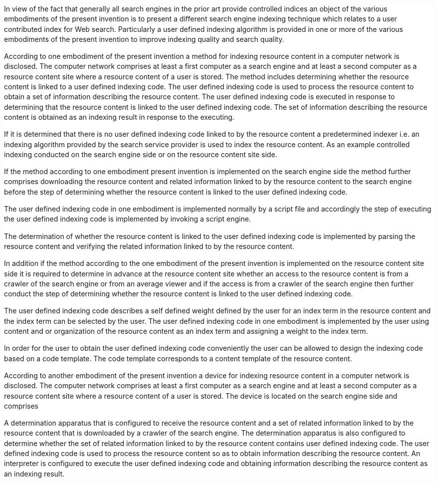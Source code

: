 In view of the fact that generally all search engines in the prior art provide controlled indices an object of the various embodiments of the present invention is to present a different search engine indexing technique which relates to a user contributed index for Web search. Particularly a user defined indexing algorithm is provided in one or more of the various embodiments of the present invention to improve indexing quality and search quality.

According to one embodiment of the present invention a method for indexing resource content in a computer network is disclosed. The computer network comprises at least a first computer as a search engine and at least a second computer as a resource content site where a resource content of a user is stored. The method includes determining whether the resource content is linked to a user defined indexing code. The user defined indexing code is used to process the resource content to obtain a set of information describing the resource content. The user defined indexing code is executed in response to determining that the resource content is linked to the user defined indexing code. The set of information describing the resource content is obtained as an indexing result in response to the executing.

If it is determined that there is no user defined indexing code linked to by the resource content a predetermined indexer i.e. an indexing algorithm provided by the search service provider is used to index the resource content. As an example controlled indexing conducted on the search engine side or on the resource content site side.

If the method according to one embodiment present invention is implemented on the search engine side the method further comprises downloading the resource content and related information linked to by the resource content to the search engine before the step of determining whether the resource content is linked to the user defined indexing code.

The user defined indexing code in one embodiment is implemented normally by a script file and accordingly the step of executing the user defined indexing code is implemented by invoking a script engine.

The determination of whether the resource content is linked to the user defined indexing code is implemented by parsing the resource content and verifying the related information linked to by the resource content.

In addition if the method according to the one embodiment of the present invention is implemented on the resource content site side it is required to determine in advance at the resource content site whether an access to the resource content is from a crawler of the search engine or from an average viewer and if the access is from a crawler of the search engine then further conduct the step of determining whether the resource content is linked to the user defined indexing code.

The user defined indexing code describes a self defined weight defined by the user for an index term in the resource content and the index term can be selected by the user. The user defined indexing code in one embodiment is implemented by the user using content and or organization of the resource content as an index term and assigning a weight to the index term.

In order for the user to obtain the user defined indexing code conveniently the user can be allowed to design the indexing code based on a code template. The code template corresponds to a content template of the resource content.

According to another embodiment of the present invention a device for indexing resource content in a computer network is disclosed. The computer network comprises at least a first computer as a search engine and at least a second computer as a resource content site where a resource content of a user is stored. The device is located on the search engine side and comprises 

A determination apparatus that is configured to receive the resource content and a set of related information linked to by the resource content that is downloaded by a crawler of the search engine. The determination apparatus is also configured to determine whether the set of related information linked to by the resource content contains user defined indexing code. The user defined indexing code is used to process the resource content so as to obtain information describing the resource content. An interpreter is configured to execute the user defined indexing code and obtaining information describing the resource content as an indexing result.
